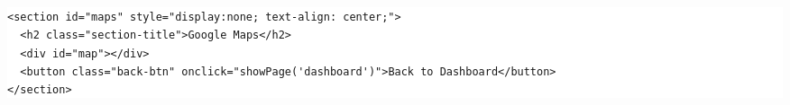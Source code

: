     <section id="maps" style="display:none; text-align: center;">
      <h2 class="section-title">Google Maps</h2>
      <div id="map"></div>
      <button class="back-btn" onclick="showPage('dashboard')">Back to Dashboard</button>
    </section>
  </main>

  <script src="https://maps.googleapis.com/maps/api/js?key=YOUR_GOOGLE_MAPS_API_KEY&callback=initMap" async defer></script>
  <script>
    const folders = [
      { id: 'ecommerce', label: 'My E-commerce' },
      { id: 'events', label: 'Events & Catering' },
      { id: 'courier', label: 'Courier & Ride Booking' },
      { id: 'job', label: 'Job Consultancy & Services' },
      { id: 'tours', label: 'Tours & Travels' },
      { id: 'realestate', label: 'Real Estate & Construction' },
      { id: 'investment', label: 'Investment & Business' },
      { id: 'loans', label: 'Loans & Insurance' },
      { id: 'home', label: 'Home Services' }
    ];

    const moduleServices = {
      courier: ['Courier Booking', 'Ride Booking', 'Tracking', 'Support', 'Rental Vehicles'],
      job: ['Job Search', 'Post Resume', 'Local Jobs', 'Non-Local Jobs', 'PG & Hostel', 'Services Marketplace'],
      tours: ['Tour Bookings', 'Custom & Regular Tours', 'Stay Booking', 'Vehicle Booking', 'Train/Bus/Flight Tickets'],
      realestate: ['Buy', 'Sell', 'Rent', 'Key Services', 'Construction', 'Industry'],
      investment: ['Gold', 'Silver', 'Real Estate', 'Business Opportunity', 'Mutual Funds'],
      loans: ['Loan Enquiry', 'Car Insurance', 'Bike Insurance', 'Housing Loans', 'Personal Loans', 'Health Insurance'],
      home: ['CC Camera Installation', 'Computer Repair', 'Car Wash', 'Mobile Repair', 'Chef Services', 'Bouncers', 'Bike Mechanic', 'Car Mechanic', 'Electrician', 'Painter', 'Plumber', 'Driver']
    };

    const ecom = {
      Groceries: ['Milk', 'Meat', 'Fruits', 'Vegetables', 'Flowers', 'Others'],
      Food: ['Biriyani', 'Tiffins', 'Ice Cream', 'Pizza', 'Burgers', 'Rolls'],
      Pharmacy: ['Medicines', 'Health Products', 'Supplements', 'Care Products']
    };

    const ecomImgs = {
      Groceries: ['groceries', 'fruits', 'vegetables', 'milk', 'meat', 'flowers', 'tomato', 'carrot', 'banana', 'snacks'],
      Food: ['pizza', 'biriyani', 'ice-cream', 'tiffin', 'burger', 'rolls', 'dosa', 'biryani', 'pasta', 'fruit'],
      Pharmacy: ['pharmacy', 'medicine', 'tablet', 'capsule', 'syrup', 'care', 'first-aid', 'bandage', 'mask', 'prescription']
    };

    const eventsCategories = {
      package: [
        { name: "Silver (50k - 160k)", services: ["Decoration", "Catering", "DJ & Music", "Guest House", "Chocolate & Cake", "Games & Entertainment"] },
        { name: "Gold (150k - 300k)", services: ["Decoration", "Catering", "Photography", "Anchor & Actors", "Vehicles"] },
        { name: "Diamond (500k - 5M)", services: ["Premium Decoration", "Luxury Catering", "Video & Photography", "Celebrity Anchors"] },
        { name: "Platinum (500k - 800k)", services: ["Special Decoration", "Exclusive Catering", "Top DJs", "Private Guest House"] }
      ],
      customized: ["Decoration", "Catering", "Photography & Videography", "Anchor & Actors", "DJ & Singers", "Guest House", "Chocolate & Cake", "Games & Entertainment", "Jewellery", "Invitation Cards", "Vehicles", "Return Gifts", "Makeup Artist", "Mehandi Artist", "Clothing & Accessories"],